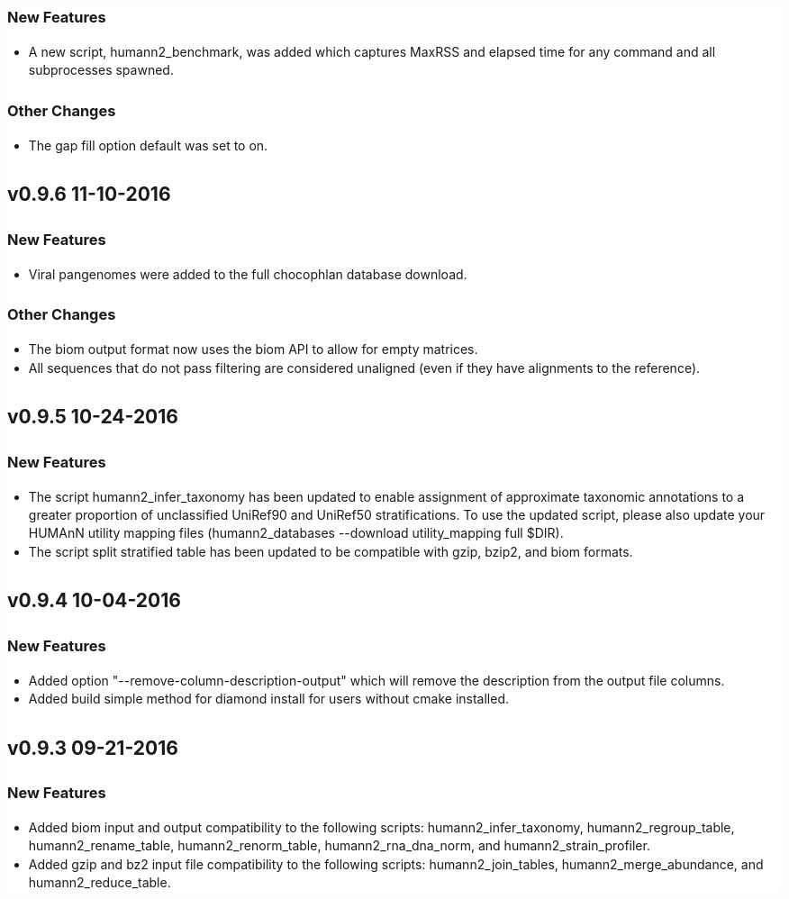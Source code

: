### New Features ###

* A new script, humann2_benchmark, was added which captures MaxRSS and elapsed time for any command and all subprocesses spawned.

### Other Changes ###

* The gap fill option default was set to on.

## v0.9.6 11-10-2016 ##

### New Features ###

* Viral pangenomes were added to the full chocophlan database download.

### Other Changes ###

* The biom output format now uses the biom API to allow for empty matrices.
* All sequences that do not pass filtering are considered unaligned (even if they have alignments to the reference).

## v0.9.5 10-24-2016 ##

### New Features ###

* The script humann2_infer_taxonomy has been updated to enable assignment of approximate taxonomic annotations to a greater proportion of unclassified UniRef90 and UniRef50 stratifications. To use the updated script, please also update your HUMAnN utility mapping files (humann2_databases --download utility_mapping full $DIR).
* The script split stratified table has been updated to be compatible with gzip, bzip2, and biom formats.

## v0.9.4 10-04-2016 ##

### New Features ###

* Added option "--remove-column-description-output" which will remove the description from the output file columns.
* Added build simple method for diamond install for users without cmake installed.

## v0.9.3 09-21-2016 ##

### New Features ###

* Added biom input and output compatibility to the following scripts: humann2_infer_taxonomy, humann2_regroup_table, humann2_rename_table, humann2_renorm_table, humann2_rna_dna_norm, and humann2_strain_profiler.
* Added gzip and bz2 input file compatibility to the following scripts: humann2_join_tables, humann2_merge_abundance, and humann2_reduce_table.
